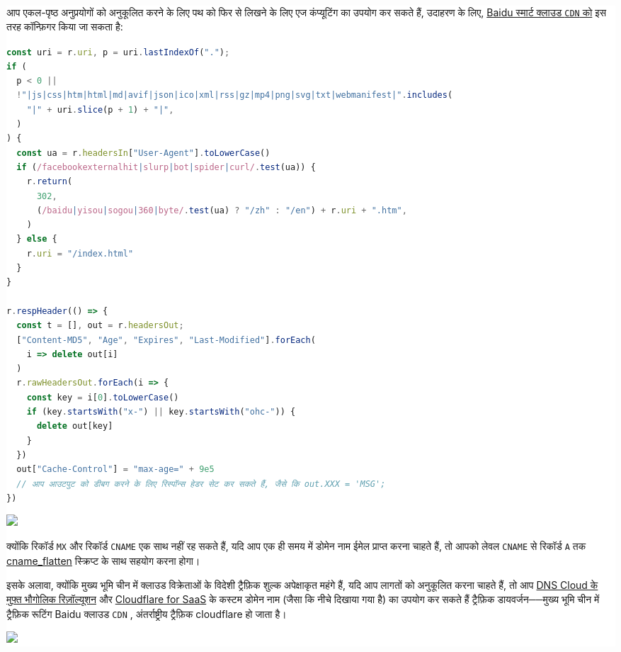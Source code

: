आप एकल-पृष्ठ अनुप्रयोगों को अनुकूलित करने के लिए पथ को फिर से लिखने के लिए एज कंप्यूटिंग का उपयोग कर सकते हैं, उदाहरण के लिए, [Baidu स्मार्ट क्लाउड `CDN` को](//cloud.baidu.com/product/cdn.html) इस तरह कॉन्फ़िगर किया जा सकता है:

```js
const uri = r.uri, p = uri.lastIndexOf(".");
if (
  p < 0 ||
  !"|js|css|htm|html|md|avif|json|ico|xml|rss|gz|mp4|png|svg|txt|webmanifest|".includes(
    "|" + uri.slice(p + 1) + "|",
  )
) {
  const ua = r.headersIn["User-Agent"].toLowerCase()
  if (/facebookexternalhit|slurp|bot|spider|curl/.test(ua)) {
    r.return(
      302,
      (/baidu|yisou|sogou|360|byte/.test(ua) ? "/zh" : "/en") + r.uri + ".htm",
    )
  } else {
    r.uri = "/index.html"
  }
}

r.respHeader(() => {
  const t = [], out = r.headersOut;
  ["Content-MD5", "Age", "Expires", "Last-Modified"].forEach(
    i => delete out[i]
  )
  r.rawHeadersOut.forEach(i => {
    const key = i[0].toLowerCase()
    if (key.startsWith("x-") || key.startsWith("ohc-")) {
      delete out[key]
    }
  })
  out["Cache-Control"] = "max-age=" + 9e5
  // आप आउटपुट को डीबग करने के लिए रिस्पॉन्स हेडर सेट कर सकते हैं, जैसे कि out.XXX = 'MSG';
})
```

![](https://p.3ti.site/1721121273.avif)

क्योंकि रिकॉर्ड `MX` और रिकॉर्ड `CNAME` एक साथ नहीं रह सकते हैं, यदि आप एक ही समय में डोमेन नाम ईमेल प्राप्त करना चाहते हैं, तो आपको लेवल `CNAME` से रिकॉर्ड `A` तक [cname_flatten](https://github.com/i18n-site/lib/tree/main/cname_flatten) स्क्रिप्ट के साथ सहयोग करना होगा।

इसके अलावा, क्योंकि मुख्य भूमि चीन में क्लाउड विक्रेताओं के विदेशी ट्रैफ़िक शुल्क अपेक्षाकृत महंगे हैं, यदि आप लागतों को अनुकूलित करना चाहते हैं, तो आप [DNS Cloud के मुफ़्त भौगोलिक रिज़ॉल्यूशन](https://support.huaweicloud.com/usermanual-dns/dns_usermanual_0041.html) और [Cloudflare for SaaS](https://developers.cloudflare.com/cloudflare-for-platforms/cloudflare-for-saas) के कस्टम डोमेन नाम (जैसा कि नीचे दिखाया गया है) का उपयोग कर सकते हैं ट्रैफ़िक डायवर्जन──मुख्य भूमि चीन में ट्रैफ़िक रूटिंग Baidu क्लाउड `CDN` , अंतर्राष्ट्रीय ट्रैफ़िक cloudflare हो जाता है।

![](https://p.3ti.site/1721119788.avif)
